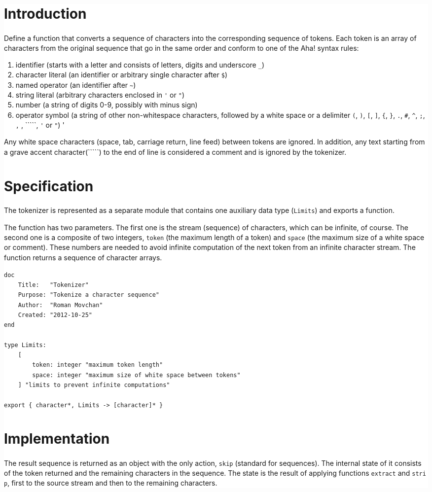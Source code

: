 # Introduction #

Define a function that converts a sequence of characters into the corresponding sequence of tokens. Each token is an array of characters from the original sequence that go in the same order and conform to one of the Aha! syntax rules:
  1. identifier (starts with a letter and consists of letters, digits and underscore `_`)
  1. character literal (an identifier or arbitrary single character after `$`)
  1. named operator (an identifier after `~`)
  1. string literal (arbitrary characters enclosed in `'` or `"`)
  1. number (a string of digits 0-9, possibly with minus sign)
  1. operator symbol (a string of other non-whitespace characters, followed by a white space or a delimiter `(`, `)`, `[`, `]`, `{`, `}`, `.`, `#`, `^`, `;`, `,` , `````, `'` or `"`)
'

Any white space characters (space, tab, carriage return, line feed) between tokens are ignored. In addition, any text starting from a grave accent character(`````) to the end of line is considered a comment and is ignored by the tokenizer.

# Specification #
The tokenizer is represented as a separate module that contains one auxiliary data type (`Limits`) and exports a function.

The function has two parameters. The first one is the stream (sequence) of characters, which can be infinite, of course. The second one is a composite of two integers, `token` (the maximum length of a token) and `space` (the maximum size of a white space or comment). These numbers are needed to avoid infinite computation of the next token from an infinite character stream. The function returns a sequence of character arrays.
```
doc 
    Title:   "Tokenizer"
    Purpose: "Tokenize a character sequence"
    Author:  "Roman Movchan"
    Created: "2012-10-25"
end

type Limits: 
    [
        token: integer "maximum token length"
        space: integer "maximum size of white space between tokens"
    ] "limits to prevent infinite computations"

export { character*, Limits -> [character]* } 
```

# Implementation #
The result sequence is returned as an object with the only action, `skip` (standard for sequences). The internal state of it consists of the token returned and the remaining characters in the sequence. The state is the result of applying functions `extract` and `strip`, first to the source stream and then to the remaining characters.
